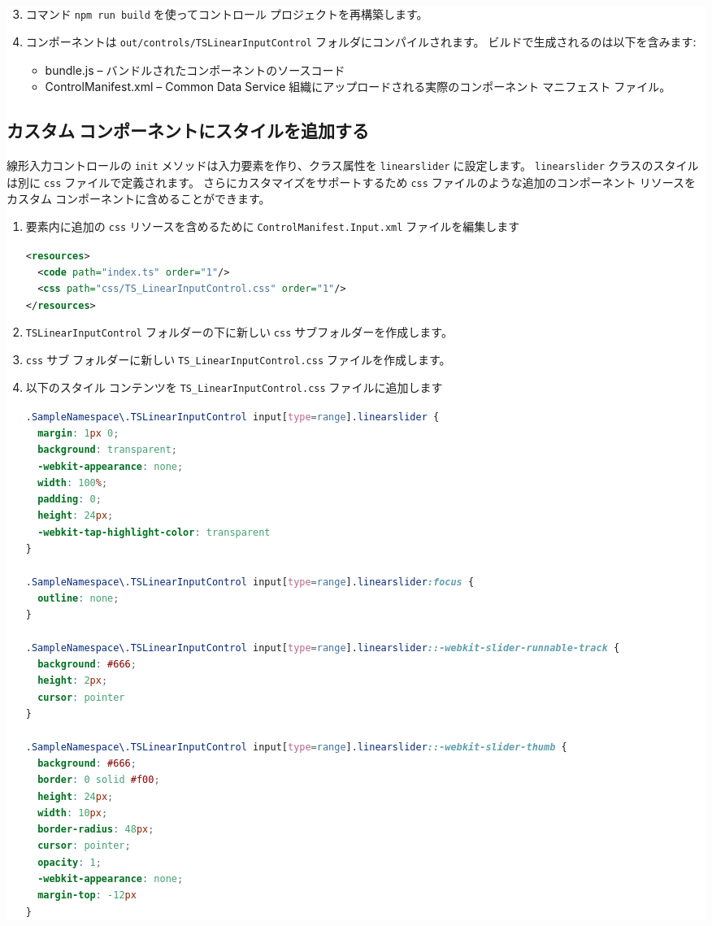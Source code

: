 3. コマンド `npm run build` を使ってコントロール プロジェクトを再構築します。 
 
4. コンポーネントは `out/controls/TSLinearInputControl` フォルダにコンパイルされます。 ビルドで生成されるのは以下を含みます:

   - bundle.js – バンドルされたコンポーネントのソースコード 
   - ControlManifest.xml – Common Data Service 組織にアップロードされる実際のコンポーネント マニフェスト ファイル。

## <a name="adding-style-to-the-custom-component"></a>カスタム コンポーネントにスタイルを追加する

線形入力コントロールの `init` メソッドは入力要素を作り、クラス属性を `linearslider` に設定します。 `linearslider` クラスのスタイルは別に `css` ファイルで定義されます。 さらにカスタマイズをサポートするため `css` ファイルのような追加のコンポーネント リソースをカスタム コンポーネントに含めることができます。

1. <resources> 要素内に追加の `css` リソースを含めるために `ControlManifest.Input.xml` ファイルを編集します
 
    ```XML
    <resources> 
      <code path="index.ts" order="1"/> 
      <css path="css/TS_LinearInputControl.css" order="1"/> 
    </resources> 
     ```

2. `TSLinearInputControl` フォルダーの下に新しい `css` サブフォルダーを作成します。 
3. `css` サブ フォルダーに新しい `TS_LinearInputControl.css` ファイルを作成します。 
4. 以下のスタイル コンテンツを `TS_LinearInputControl.css` ファイルに追加します

    ```CSS
    .SampleNamespace\.TSLinearInputControl input[type=range].linearslider {
      margin: 1px 0;
      background: transparent;
      -webkit-appearance: none;
      width: 100%;
      padding: 0;
      height: 24px;
      -webkit-tap-highlight-color: transparent
    }

    .SampleNamespace\.TSLinearInputControl input[type=range].linearslider:focus {
      outline: none;
    }

    .SampleNamespace\.TSLinearInputControl input[type=range].linearslider::-webkit-slider-runnable-track {
      background: #666;
      height: 2px;
      cursor: pointer
    }

    .SampleNamespace\.TSLinearInputControl input[type=range].linearslider::-webkit-slider-thumb {
      background: #666;
      border: 0 solid #f00;
      height: 24px;
      width: 10px;
      border-radius: 48px;
      cursor: pointer;
      opacity: 1;
      -webkit-appearance: none;
      margin-top: -12px
    }
